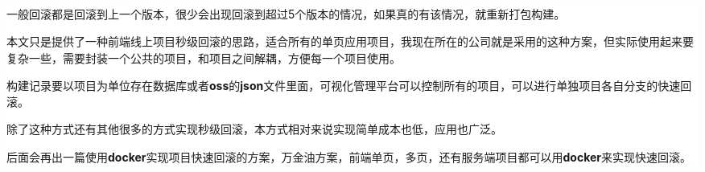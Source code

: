 一般回滚都是回滚到上一个版本，很少会出现回滚到超过5个版本的情况，如果真的有该情况，就重新打包构建。

本文只是提供了一种前端线上项目秒级回滚的思路，适合所有的单页应用项目，我现在所在的公司就是采用的这种方案，但实际使用起来要复杂一些，需要封装一个公共的项目，和项目之间解耦，方便每一个项目使用。

构建记录要以项目为单位存在数据库或者**oss**的**json**文件里面，可视化管理平台可以控制所有的项目，可以进行单独项目各自分支的快速回滚。

除了这种方式还有其他很多的方式实现秒级回滚，本方式相对来说实现简单成本也低，应用也广泛。

后面会再出一篇使用**docker**实现项目快速回滚的方案，万金油方案，前端单页，多页，还有服务端项目都可以用**docker**来实现快速回滚。